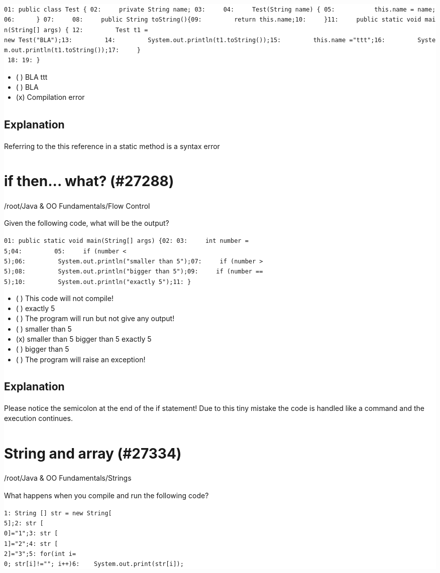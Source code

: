 
```
01: public class Test { 02:     private String name; 03:     04:     Test(String name) { 05:           this.name = name; 06:      } 07:     08:     public String toString(){09:         return this.name;10:     }11:     public static void main(String[] args) { 12:         Test t1 =
new Test("BLA");13:         14:         System.out.println(t1.toString());15:         this.name ="ttt";16:         System.out.println(t1.toString());17:     }
 18: 19: }
```


- ( ) BLA
ttt
- ( ) BLA
- (x) Compilation error

## Explanation

Referring to the this reference in a static method is a syntax error

# if then... what? (#27288)
/root/Java & OO Fundamentals/Flow Control

Given the following code, what will be the output?
```
01: public static void main(String[] args) {02: 03:     int number = 
5;04:         05:     if (number < 
5);06:         System.out.println("smaller than 5");07:     if (number > 
5);08:         System.out.println("bigger than 5");09:     if (number == 
5);10:         System.out.println("exactly 5");11: }
```


- ( ) This code will not compile!
- ( ) exactly 5
- ( ) The program will run but not give any output!
- ( ) smaller than 5
- (x) smaller than 5
bigger than 5
exactly 5
- ( ) bigger than 5
- ( ) The program will raise an exception!

## Explanation

Please notice the semicolon at the end of the if statement! Due to this tiny mistake the code is handled like a command and the execution continues.

# String and array (#27334)
/root/Java & OO Fundamentals/Strings

What happens when you compile and run the following code?
```
1: String [] str = new String[
5];2: str [
0]="1";3: str [
1]="2";4: str [
2]="3";5: for(int i=
0; str[i]!=""; i++)6:    System.out.print(str[i]);
```
